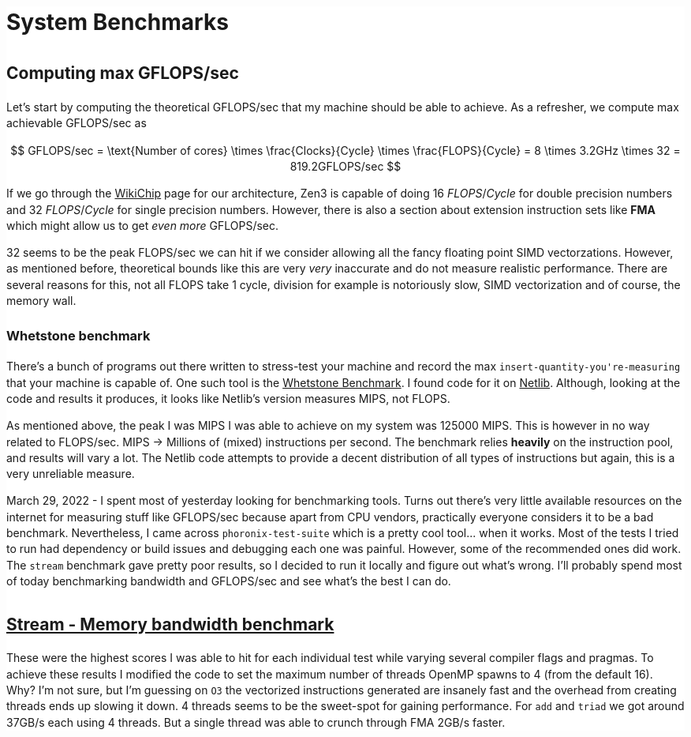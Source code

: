 # System Benchmarks

## Computing max GFLOPS/sec

Let’s start by computing the theoretical GFLOPS/sec that my machine should be able to achieve. As a refresher, we compute max achievable GFLOPS/sec as

$$ GFLOPS/sec = \text{Number of cores} \times \frac{Clocks}{Cycle} \times \frac{FLOPS}{Cycle} = 8 \times 3.2GHz \times 32 = 819.2GFLOPS/sec $$

If we go through the [WikiChip](https://en.wikichip.org/wiki/flops) page for our architecture, Zen3 is capable of doing $16 \ FLOPS/Cycle$ for double precision numbers and $32 \ FLOPS/Cycle$ for single precision numbers. However, there is also a section about extension instruction sets like **FMA** which might allow us to get _even more_ GFLOPS/sec.

32 seems to be the peak FLOPS/sec we can hit if we consider allowing all the fancy floating point SIMD vectorzations. However, as mentioned before, theoretical bounds like this are very _very_ inaccurate and do not measure realistic performance. There are several reasons for this, not all FLOPS take 1 cycle, division for example is notoriously slow, SIMD vectorization and of course, the memory wall.

### Whetstone benchmark

There’s a bunch of programs out there written to stress-test your machine and record the max `insert-quantity-you're-measuring` that your machine is capable of. One such tool is the [Whetstone Benchmark](https://www.google.com/url?sa=t&rct=j&q=&esrc=s&source=web&cd=&ved=2ahUKEwj2mdK7vuX2AhVCR2wGHbtFAocQFnoECAcQAQ&url=https%3A%2F%2Fen.wikipedia.org%2Fwiki%2FWhetstone_(benchmark)&usg=AOvVaw0Letk1QFpBEe0FOy7rJpyU). I found code for it on [Netlib](https://www.google.com/url?sa=t&rct=j&q=&esrc=s&source=web&cd=&ved=2ahUKEwiPmKrKvuX2AhX4RmwGHfzNB_4QFnoECBAQAQ&url=https%3A%2F%2Fwww.netlib.org%2Fbenchmark%2Fwhetstone.c&usg=AOvVaw0axRP6mDSotBx0v1OCU_Ho). Although, looking at the code and results it produces, it looks like Netlib’s version measures MIPS, not FLOPS.

As mentioned above, the peak I was MIPS I was able to achieve on my system was $125000$ MIPS. This is however in no way related to FLOPS/sec. MIPS → Millions of (mixed) instructions per second. The benchmark relies **heavily** on the instruction pool, and results will vary a lot. The Netlib code attempts to provide a decent distribution of all types of instructions but again, this is a very unreliable measure.

March 29, 2022 - I spent most of yesterday looking for benchmarking tools. Turns out there’s very little available resources on the internet for measuring stuff like GFLOPS/sec because apart from CPU vendors, practically everyone considers it to be a bad benchmark. Nevertheless, I came across `phoronix-test-suite` which is a pretty cool tool... when it works. Most of the tests I tried to run had dependency or build issues and debugging each one was painful. However, some of the recommended ones did work. The `stream` benchmark gave pretty poor results, so I decided to run it locally and figure out what’s wrong. I’ll probably spend most of today benchmarking bandwidth and GFLOPS/sec and see what’s the best I can do.

## [Stream - Memory bandwidth benchmark](https://www.cs.virginia.edu/stream/)

These were the highest scores I was able to hit for each individual test while varying several compiler flags and pragmas. To achieve these results I modified the code to set the maximum number of threads OpenMP spawns to 4 (from the default 16). Why? I’m not sure, but I’m guessing on `O3` the vectorized instructions generated are insanely fast and the overhead from creating threads ends up slowing it down. 4 threads seems to be the sweet-spot for gaining performance. For `add` and `triad` we got around 37GB/s each using 4 threads. But a single thread was able to crunch through FMA 2GB/s faster.
